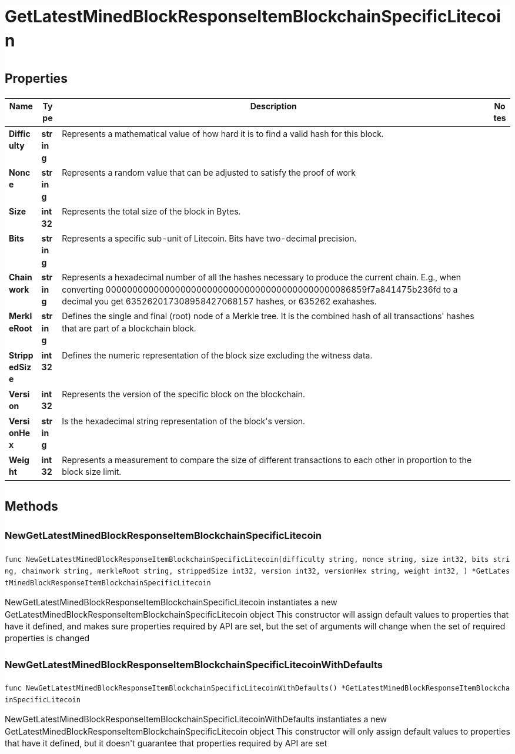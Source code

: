 # GetLatestMinedBlockResponseItemBlockchainSpecificLitecoin

## Properties

Name | Type | Description | Notes
------------ | ------------- | ------------- | -------------
**Difficulty** | **string** | Represents a mathematical value of how hard it is to find a valid hash for this block. | 
**Nonce** | **string** | Represents a random value that can be adjusted to satisfy the proof of work | 
**Size** | **int32** | Represents the total size of the block in Bytes. | 
**Bits** | **string** | Represents a specific sub-unit of Litecoin. Bits have two-decimal precision. | 
**Chainwork** | **string** | Represents a hexadecimal number of all the hashes necessary to produce the current chain. E.g., when converting 0000000000000000000000000000000000000000000086859f7a841475b236fd to a decimal you get 635262017308958427068157 hashes, or 635262 exahashes. | 
**MerkleRoot** | **string** | Defines the single and final (root) node of a Merkle tree. It is the combined hash of all transactions&#39; hashes that are part of a blockchain block. | 
**StrippedSize** | **int32** | Defines the numeric representation of the block size excluding the witness data. | 
**Version** | **int32** | Represents the version of the specific block on the blockchain. | 
**VersionHex** | **string** | Is the hexadecimal string representation of the block&#39;s version. | 
**Weight** | **int32** | Represents a measurement to compare the size of different transactions to each other in proportion to the block size limit. | 

## Methods

### NewGetLatestMinedBlockResponseItemBlockchainSpecificLitecoin

`func NewGetLatestMinedBlockResponseItemBlockchainSpecificLitecoin(difficulty string, nonce string, size int32, bits string, chainwork string, merkleRoot string, strippedSize int32, version int32, versionHex string, weight int32, ) *GetLatestMinedBlockResponseItemBlockchainSpecificLitecoin`

NewGetLatestMinedBlockResponseItemBlockchainSpecificLitecoin instantiates a new GetLatestMinedBlockResponseItemBlockchainSpecificLitecoin object
This constructor will assign default values to properties that have it defined,
and makes sure properties required by API are set, but the set of arguments
will change when the set of required properties is changed

### NewGetLatestMinedBlockResponseItemBlockchainSpecificLitecoinWithDefaults

`func NewGetLatestMinedBlockResponseItemBlockchainSpecificLitecoinWithDefaults() *GetLatestMinedBlockResponseItemBlockchainSpecificLitecoin`

NewGetLatestMinedBlockResponseItemBlockchainSpecificLitecoinWithDefaults instantiates a new GetLatestMinedBlockResponseItemBlockchainSpecificLitecoin object
This constructor will only assign default values to properties that have it defined,
but it doesn't guarantee that properties required by API are set
